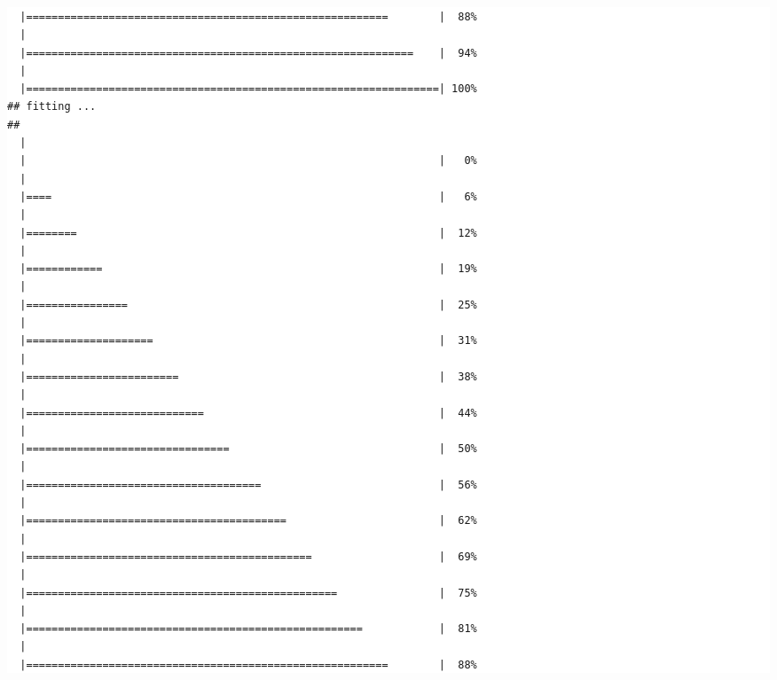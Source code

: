       |=========================================================        |  88%
      |                                                                       
      |=============================================================    |  94%
      |                                                                       
      |=================================================================| 100%
    ## fitting ...
    ## 
      |                                                                       
      |                                                                 |   0%
      |                                                                       
      |====                                                             |   6%
      |                                                                       
      |========                                                         |  12%
      |                                                                       
      |============                                                     |  19%
      |                                                                       
      |================                                                 |  25%
      |                                                                       
      |====================                                             |  31%
      |                                                                       
      |========================                                         |  38%
      |                                                                       
      |============================                                     |  44%
      |                                                                       
      |================================                                 |  50%
      |                                                                       
      |=====================================                            |  56%
      |                                                                       
      |=========================================                        |  62%
      |                                                                       
      |=============================================                    |  69%
      |                                                                       
      |=================================================                |  75%
      |                                                                       
      |=====================================================            |  81%
      |                                                                       
      |=========================================================        |  88%